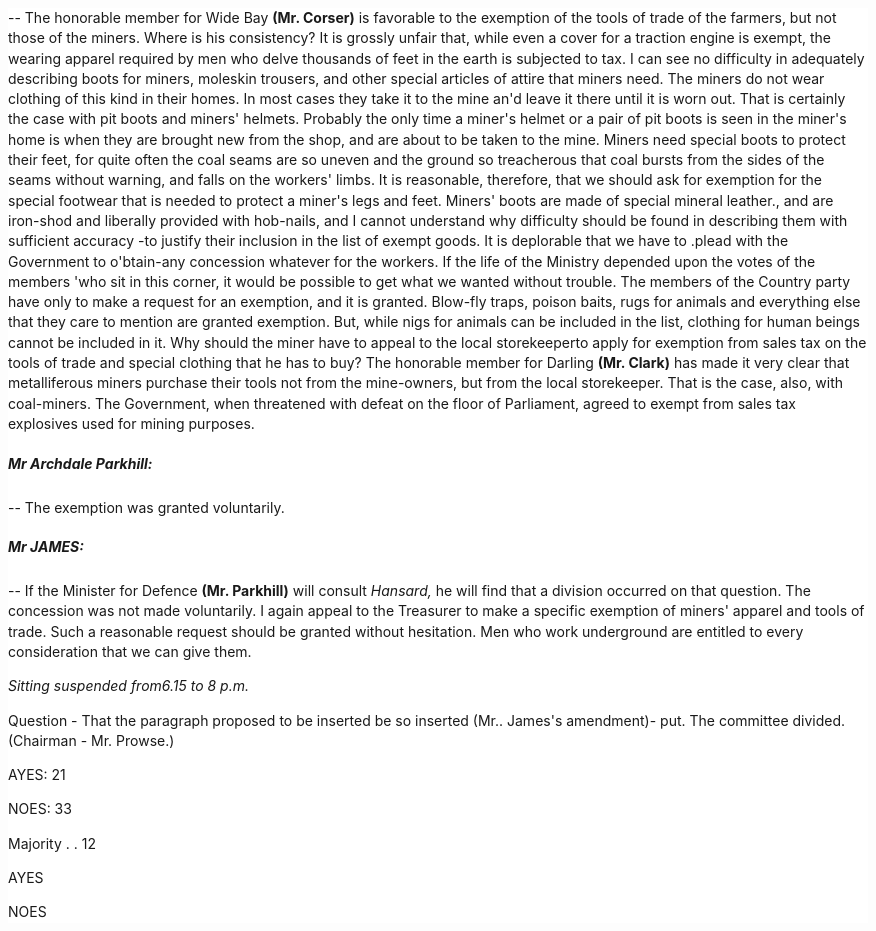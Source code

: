 -- The honorable member for Wide Bay  **(Mr. Corser)**  is favorable to the exemption of the tools of trade of the farmers, but not those of the miners. Where is his consistency? It is grossly unfair that, while even a cover for a traction engine is exempt, the wearing apparel required by men who delve thousands of feet in the earth is subjected to tax. I can see no difficulty in adequately describing boots for miners, moleskin trousers, and other special articles of attire that miners need. The miners do not wear clothing of this kind in their homes. In most cases they take it to the mine an'd leave it there until it is worn out. That is certainly the case with pit boots and miners' helmets. Probably the only time a miner's helmet or a pair of pit boots is seen in the miner's home is when they are brought new from the shop, and are about to be taken to the mine. Miners need special boots to protect their feet, for quite often the coal seams are so uneven and the ground so treacherous that coal bursts from the sides of the seams without warning, and falls on the workers' limbs. It is reasonable, therefore, that we should ask for exemption for the special footwear that is needed to protect a miner's legs and feet. Miners' boots are made of special mineral leather., and are iron-shod and liberally provided with hob-nails, and I cannot understand why difficulty should be found in describing them with sufficient accuracy -to justify their inclusion in the list of exempt goods. It is deplorable that we have to .plead with the Government to o'btain-any concession whatever for the workers. If the life of the Ministry depended upon the votes of the members 'who sit in this corner, it would be possible to get what we wanted without trouble. The members of the Country party have only to  make a request for an exemption, and it is granted. Blow-fly traps, poison baits, rugs for animals and everything else that they care to mention are granted exemption. But, while nigs for animals can be included in the list, clothing for human beings cannot be included in it. Why should the miner have to appeal to the local storekeeperto apply for exemption from sales tax on the tools of trade and special clothing that he has to buy? The honorable member for Darling  **(Mr. Clark)**  has made it very clear that metalliferous miners purchase their tools not from the mine-owners, but from the local storekeeper. That is the case, also, with coal-miners. The Government, when threatened with defeat on the floor of Parliament, agreed to exempt from sales tax explosives used for mining purposes. 

##### Mr Archdale Parkhill:

-- The exemption was granted voluntarily. 

##### Mr JAMES:

-- If the Minister for Defence  **(Mr. Parkhill)**  will consult  *Hansard,*  he will find that a division occurred on that question. The concession was not made voluntarily. I again appeal to the Treasurer to make a specific exemption of miners' apparel and tools of trade. Such a reasonable request should be granted without hesitation. Men who work underground are entitled to every consideration that we can give them. 


 *Sitting suspended from6.15 to 8 p.m.* 


Question - That the paragraph proposed to be inserted be so inserted (Mr.. James's amendment)- put. The committee divided. (Chairman - Mr. Prowse.)

AYES: 21

NOES: 33

Majority . . 12 

AYES

NOES
